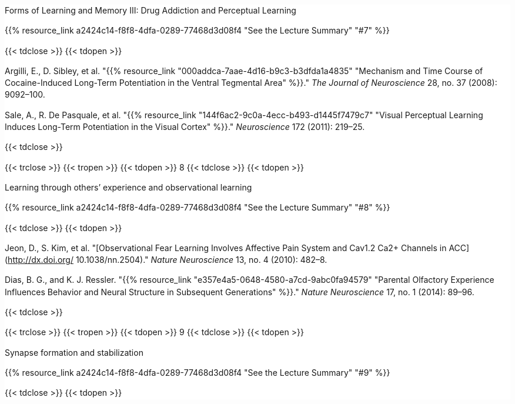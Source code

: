 
Forms of Learning and Memory III: Drug Addiction and Perceptual Learning

{{% resource_link a2424c14-f8f8-4dfa-0289-77468d3d08f4 "See the Lecture Summary" "#7" %}}


{{< tdclose >}}
{{< tdopen >}}


Argilli, E., D. Sibley, et al. "{{% resource_link "000addca-7aae-4d16-b9c3-b3dfda1a4835" "Mechanism and Time Course of Cocaine-Induced Long-Term Potentiation in the Ventral Tegmental Area" %}}." _The Journal of Neuroscience_ 28, no. 37 (2008): 9092–100.

Sale, A., R. De Pasquale, et al. "{{% resource_link "144f6ac2-9c0a-4ecc-b493-d1445f7479c7" "Visual Perceptual Learning Induces Long-Term Potentiation in the Visual Cortex" %}}." _Neuroscience_ 172 (2011): 219–25.


{{< tdclose >}}

{{< trclose >}}
{{< tropen >}}
{{< tdopen >}}
8
{{< tdclose >}}
{{< tdopen >}}


Learning through others’ experience and observational learning

{{% resource_link a2424c14-f8f8-4dfa-0289-77468d3d08f4 "See the Lecture Summary" "#8" %}}


{{< tdclose >}}
{{< tdopen >}}


Jeon, D., S. Kim, et al. "[Observational Fear Learning Involves Affective Pain System and Cav1.2 Ca2+ Channels in ACC](http://dx.doi.org/ 10.1038/nn.2504)." _Nature Neuroscience_ 13, no. 4 (2010): 482–8.

Dias, B. G., and K. J. Ressler. "{{% resource_link "e357e4a5-0648-4580-a7cd-9abc0fa94579" "Parental Olfactory Experience Influences Behavior and Neural Structure in Subsequent Generations" %}}." _Nature Neuroscience_ 17, no. 1 (2014): 89–96.


{{< tdclose >}}

{{< trclose >}}
{{< tropen >}}
{{< tdopen >}}
9
{{< tdclose >}}
{{< tdopen >}}


Synapse formation and stabilization

{{% resource_link a2424c14-f8f8-4dfa-0289-77468d3d08f4 "See the Lecture Summary" "#9" %}}


{{< tdclose >}}
{{< tdopen >}}
